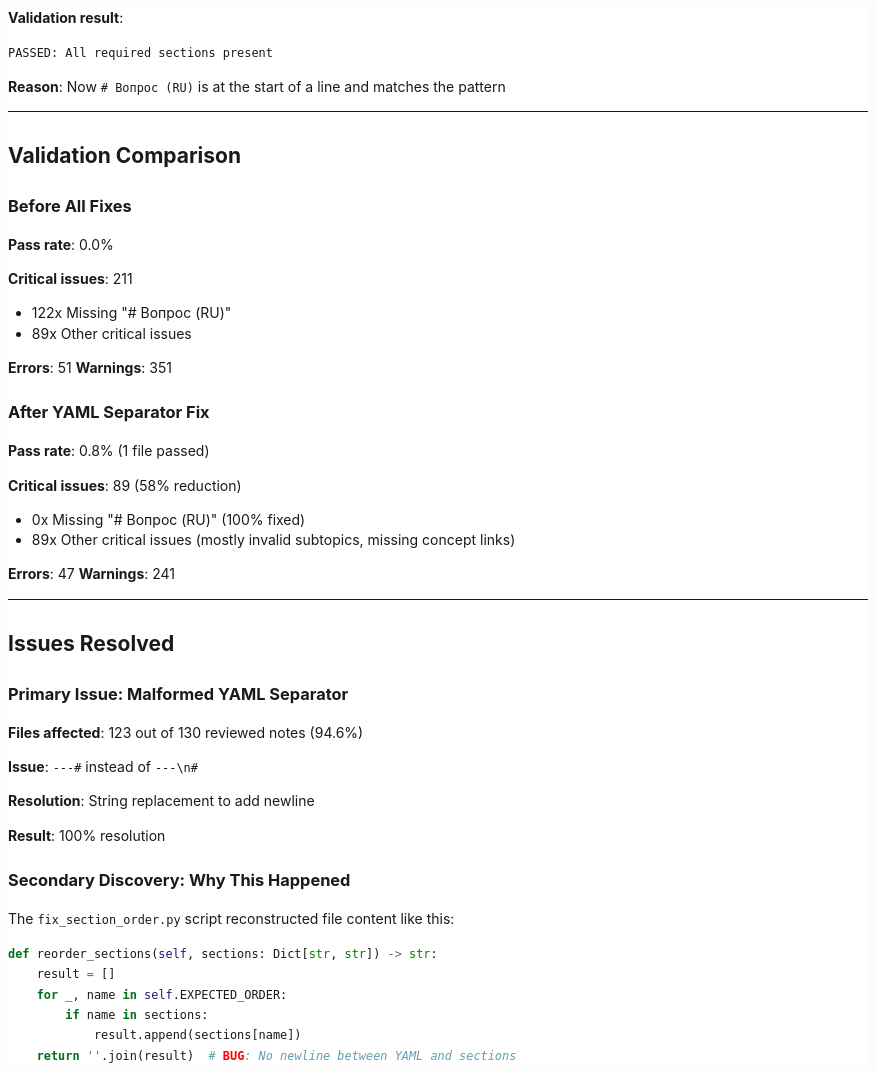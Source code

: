 **Validation result**:
```
PASSED: All required sections present
```

**Reason**: Now `# Вопрос (RU)` is at the start of a line and matches the pattern

---

## Validation Comparison

### Before All Fixes

**Pass rate**: 0.0%

**Critical issues**: 211
- 122x Missing "# Вопрос (RU)"
- 89x Other critical issues

**Errors**: 51
**Warnings**: 351

### After YAML Separator Fix

**Pass rate**: 0.8% (1 file passed)

**Critical issues**: 89 (58% reduction)
- 0x Missing "# Вопрос (RU)" (100% fixed)
- 89x Other critical issues (mostly invalid subtopics, missing concept links)

**Errors**: 47
**Warnings**: 241

---

## Issues Resolved

### Primary Issue: Malformed YAML Separator

**Files affected**: 123 out of 130 reviewed notes (94.6%)

**Issue**: `---#` instead of `---\n#`

**Resolution**: String replacement to add newline

**Result**: 100% resolution

### Secondary Discovery: Why This Happened

The `fix_section_order.py` script reconstructed file content like this:

```python
def reorder_sections(self, sections: Dict[str, str]) -> str:
    result = []
    for _, name in self.EXPECTED_ORDER:
        if name in sections:
            result.append(sections[name])
    return ''.join(result)  # BUG: No newline between YAML and sections
```
